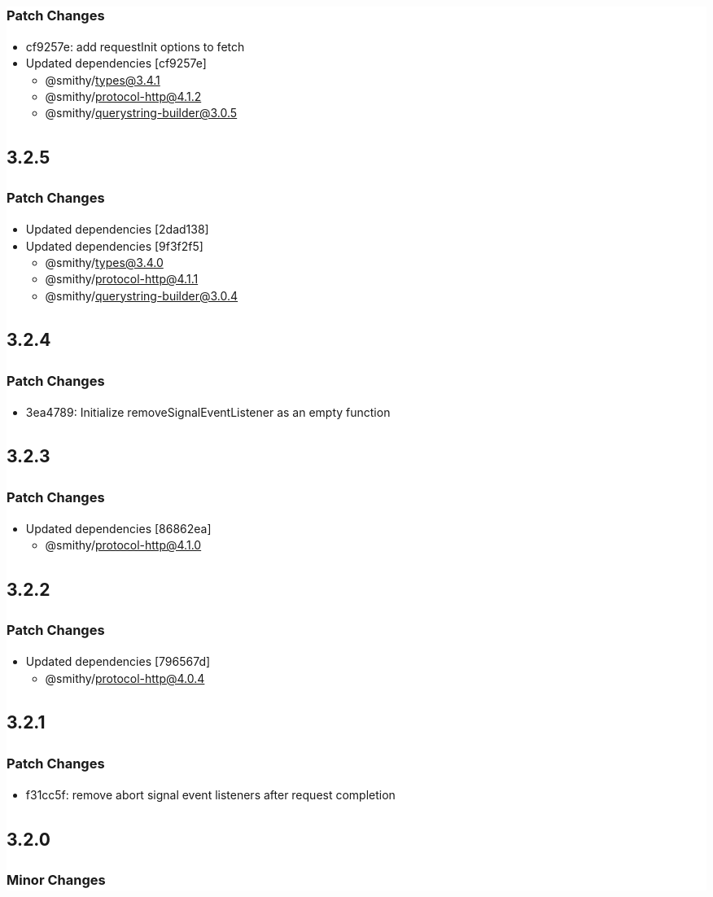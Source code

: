 ### Patch Changes

- cf9257e: add requestInit options to fetch
- Updated dependencies [cf9257e]
  - @smithy/types@3.4.1
  - @smithy/protocol-http@4.1.2
  - @smithy/querystring-builder@3.0.5

## 3.2.5

### Patch Changes

- Updated dependencies [2dad138]
- Updated dependencies [9f3f2f5]
  - @smithy/types@3.4.0
  - @smithy/protocol-http@4.1.1
  - @smithy/querystring-builder@3.0.4

## 3.2.4

### Patch Changes

- 3ea4789: Initialize removeSignalEventListener as an empty function

## 3.2.3

### Patch Changes

- Updated dependencies [86862ea]
  - @smithy/protocol-http@4.1.0

## 3.2.2

### Patch Changes

- Updated dependencies [796567d]
  - @smithy/protocol-http@4.0.4

## 3.2.1

### Patch Changes

- f31cc5f: remove abort signal event listeners after request completion

## 3.2.0

### Minor Changes
